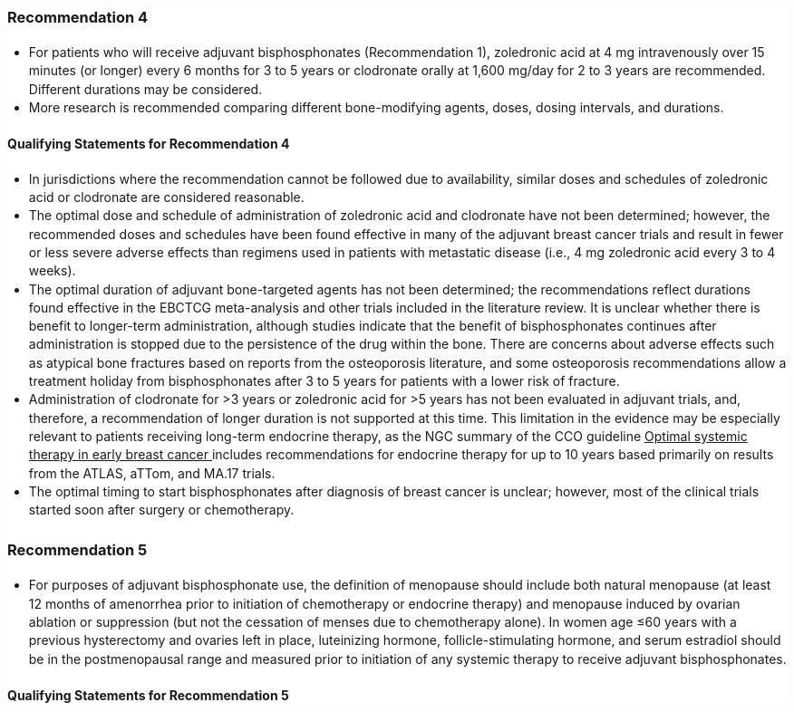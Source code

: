 


###  Recommendation 4 


  * For patients who will receive adjuvant bisphosphonates (Recommendation 1), zoledronic acid at 4 mg intravenously over 15 minutes (or longer) every 6 months for 3 to 5 years or clodronate orally at 1,600 mg/day for 2 to 3 years are recommended. Different durations may be considered. 
  * More research is recommended comparing different bone-modifying agents, doses, dosing intervals, and durations. 




####  Qualifying Statements for Recommendation 4 


  * In jurisdictions where the recommendation cannot be followed due to availability, similar doses and schedules of zoledronic acid or clodronate are considered reasonable. 
  * The optimal dose and schedule of administration of zoledronic acid and clodronate have not been determined; however, the recommended doses and schedules have been found effective in many of the adjuvant breast cancer trials and result in fewer or less severe adverse effects than regimens used in patients with metastatic disease (i.e., 4 mg zoledronic acid every 3 to 4 weeks). 
  * The optimal duration of adjuvant bone-targeted agents has not been determined; the recommendations reflect durations found effective in the EBCTCG meta-analysis and other trials included in the literature review. It is unclear whether there is benefit to longer-term administration, although studies indicate that the benefit of bisphosphonates continues after administration is stopped due to the persistence of the drug within the bone. There are concerns about adverse effects such as atypical bone fractures based on reports from the osteoporosis literature, and some osteoporosis recommendations allow a treatment holiday from bisphosphonates after 3 to 5 years for patients with a lower risk of fracture. 
  * Administration of clodronate for >3 years or zoledronic acid for >5 years has not been evaluated in adjuvant trials, and, therefore, a recommendation of longer duration is not supported at this time. This limitation in the evidence may be especially relevant to patients receiving long-term endocrine therapy, as the NGC summary of the CCO guideline [ Optimal systemic therapy in early breast cancer ](/summaries/summary/49135/ "Guideline #10700") includes recommendations for endocrine therapy for up to 10 years based primarily on results from the ATLAS, aTTom, and MA.17 trials. 
  * The optimal timing to start bisphosphonates after diagnosis of breast cancer is unclear; however, most of the clinical trials started soon after surgery or chemotherapy. 




###  Recommendation 5 


  * For purposes of adjuvant bisphosphonate use, the definition of menopause should include both natural menopause (at least 12 months of amenorrhea prior to initiation of chemotherapy or endocrine therapy) and menopause induced by ovarian ablation or suppression (but not the cessation of menses due to chemotherapy alone). In women age ≤60 years with a previous hysterectomy and ovaries left in place, luteinizing hormone, follicle-stimulating hormone, and serum estradiol should be in the postmenopausal range and measured prior to initiation of any systemic therapy to receive adjuvant bisphosphonates. 




####  Qualifying Statements for Recommendation 5 
